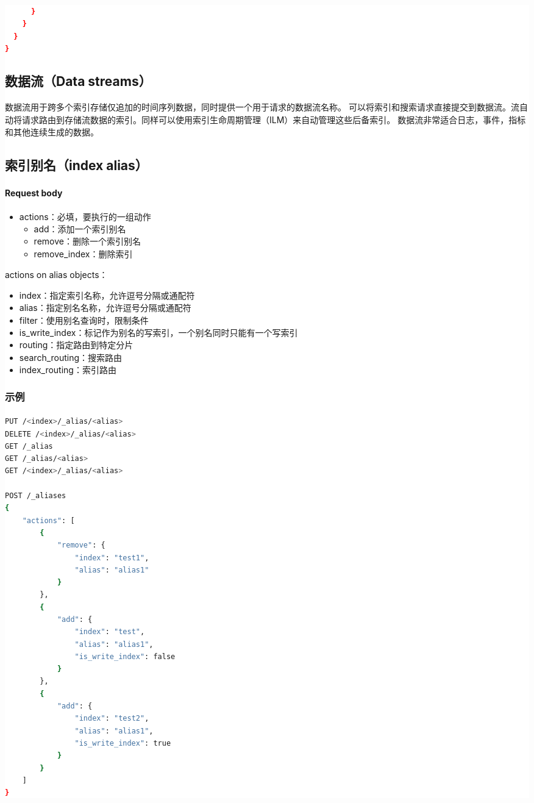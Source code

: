 ```sh
      }
    }
  }
}
```

## 数据流（Data streams）
数据流用于跨多个索引存储仅追加的时间序列数据，同时提供一个用于请求的数据流名称。
可以将索引和搜索请求直接提交到数据流。流自动将请求路由到存储流数据的索引。同样可以使用索引生命周期管理（ILM）来自动管理这些后备索引。
数据流非常适合日志，事件，指标和其他连续生成的数据。

## 索引别名（index alias）

#### Request body
* actions：必填，要执行的一组动作
  * add：添加一个索引别名
  * remove：删除一个索引别名
  * remove_index：删除索引

actions on alias objects：
* index：指定索引名称，允许逗号分隔或通配符
* alias：指定别名名称，允许逗号分隔或通配符
* filter：使用别名查询时，限制条件
* is_write_index：标记作为别名的写索引，一个别名同时只能有一个写索引
* routing：指定路由到特定分片
* search_routing：搜索路由
* index_routing：索引路由

### 示例
```sh
PUT /<index>/_alias/<alias>
DELETE /<index>/_alias/<alias>
GET /_alias
GET /_alias/<alias>
GET /<index>/_alias/<alias>

POST /_aliases
{
    "actions": [
        {
            "remove": {
                "index": "test1",
                "alias": "alias1"
            }
        },
        {
            "add": {
                "index": "test",
                "alias": "alias1",
                "is_write_index": false
            }
        },
        {
            "add": {
                "index": "test2",
                "alias": "alias1",
                "is_write_index": true
            }
        }
    ]
}
```
